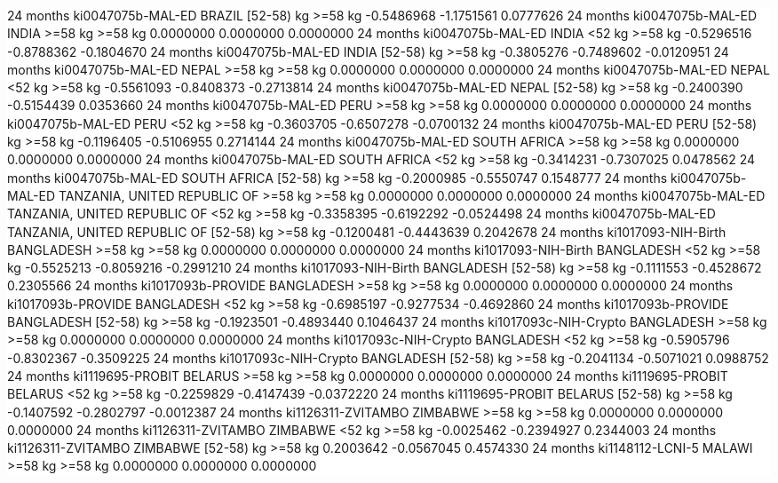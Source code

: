 24 months   ki0047075b-MAL-ED          BRAZIL                         [52-58) kg           >=58 kg           -0.5486968   -1.1751561    0.0777626
24 months   ki0047075b-MAL-ED          INDIA                          >=58 kg              >=58 kg            0.0000000    0.0000000    0.0000000
24 months   ki0047075b-MAL-ED          INDIA                          <52 kg               >=58 kg           -0.5296516   -0.8788362   -0.1804670
24 months   ki0047075b-MAL-ED          INDIA                          [52-58) kg           >=58 kg           -0.3805276   -0.7489602   -0.0120951
24 months   ki0047075b-MAL-ED          NEPAL                          >=58 kg              >=58 kg            0.0000000    0.0000000    0.0000000
24 months   ki0047075b-MAL-ED          NEPAL                          <52 kg               >=58 kg           -0.5561093   -0.8408373   -0.2713814
24 months   ki0047075b-MAL-ED          NEPAL                          [52-58) kg           >=58 kg           -0.2400390   -0.5154439    0.0353660
24 months   ki0047075b-MAL-ED          PERU                           >=58 kg              >=58 kg            0.0000000    0.0000000    0.0000000
24 months   ki0047075b-MAL-ED          PERU                           <52 kg               >=58 kg           -0.3603705   -0.6507278   -0.0700132
24 months   ki0047075b-MAL-ED          PERU                           [52-58) kg           >=58 kg           -0.1196405   -0.5106955    0.2714144
24 months   ki0047075b-MAL-ED          SOUTH AFRICA                   >=58 kg              >=58 kg            0.0000000    0.0000000    0.0000000
24 months   ki0047075b-MAL-ED          SOUTH AFRICA                   <52 kg               >=58 kg           -0.3414231   -0.7307025    0.0478562
24 months   ki0047075b-MAL-ED          SOUTH AFRICA                   [52-58) kg           >=58 kg           -0.2000985   -0.5550747    0.1548777
24 months   ki0047075b-MAL-ED          TANZANIA, UNITED REPUBLIC OF   >=58 kg              >=58 kg            0.0000000    0.0000000    0.0000000
24 months   ki0047075b-MAL-ED          TANZANIA, UNITED REPUBLIC OF   <52 kg               >=58 kg           -0.3358395   -0.6192292   -0.0524498
24 months   ki0047075b-MAL-ED          TANZANIA, UNITED REPUBLIC OF   [52-58) kg           >=58 kg           -0.1200481   -0.4443639    0.2042678
24 months   ki1017093-NIH-Birth        BANGLADESH                     >=58 kg              >=58 kg            0.0000000    0.0000000    0.0000000
24 months   ki1017093-NIH-Birth        BANGLADESH                     <52 kg               >=58 kg           -0.5525213   -0.8059216   -0.2991210
24 months   ki1017093-NIH-Birth        BANGLADESH                     [52-58) kg           >=58 kg           -0.1111553   -0.4528672    0.2305566
24 months   ki1017093b-PROVIDE         BANGLADESH                     >=58 kg              >=58 kg            0.0000000    0.0000000    0.0000000
24 months   ki1017093b-PROVIDE         BANGLADESH                     <52 kg               >=58 kg           -0.6985197   -0.9277534   -0.4692860
24 months   ki1017093b-PROVIDE         BANGLADESH                     [52-58) kg           >=58 kg           -0.1923501   -0.4893440    0.1046437
24 months   ki1017093c-NIH-Crypto      BANGLADESH                     >=58 kg              >=58 kg            0.0000000    0.0000000    0.0000000
24 months   ki1017093c-NIH-Crypto      BANGLADESH                     <52 kg               >=58 kg           -0.5905796   -0.8302367   -0.3509225
24 months   ki1017093c-NIH-Crypto      BANGLADESH                     [52-58) kg           >=58 kg           -0.2041134   -0.5071021    0.0988752
24 months   ki1119695-PROBIT           BELARUS                        >=58 kg              >=58 kg            0.0000000    0.0000000    0.0000000
24 months   ki1119695-PROBIT           BELARUS                        <52 kg               >=58 kg           -0.2259829   -0.4147439   -0.0372220
24 months   ki1119695-PROBIT           BELARUS                        [52-58) kg           >=58 kg           -0.1407592   -0.2802797   -0.0012387
24 months   ki1126311-ZVITAMBO         ZIMBABWE                       >=58 kg              >=58 kg            0.0000000    0.0000000    0.0000000
24 months   ki1126311-ZVITAMBO         ZIMBABWE                       <52 kg               >=58 kg           -0.0025462   -0.2394927    0.2344003
24 months   ki1126311-ZVITAMBO         ZIMBABWE                       [52-58) kg           >=58 kg            0.2003642   -0.0567045    0.4574330
24 months   ki1148112-LCNI-5           MALAWI                         >=58 kg              >=58 kg            0.0000000    0.0000000    0.0000000